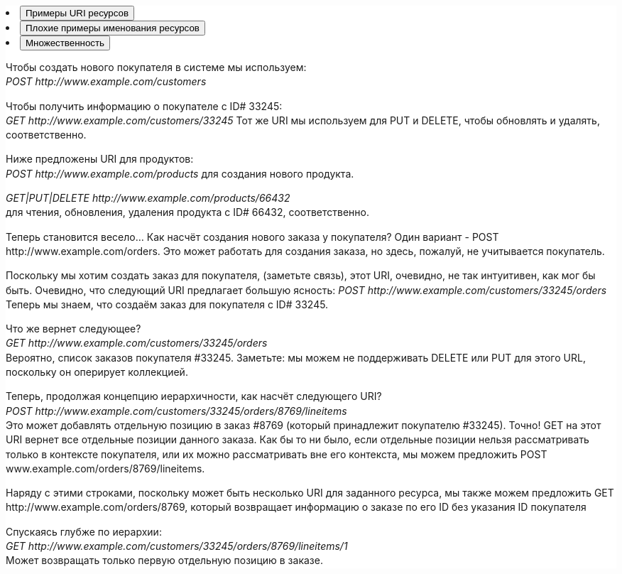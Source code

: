   <li class="nav-item">
    <button class="nav-link active" id="examples-tab" data-bs-toggle="tab" data-bs-target="#examples"
      type="button" role="tab" aria-controls="examples" aria-selected="true">Примеры URI ресурсов</button>
  </li>
  <li class="nav-item">
    <button class="nav-link" id="antipatterns-tab" data-bs-toggle="tab" data-bs-target="#antipatterns"
      type="button" role="tab" aria-controls="antipatterns" aria-selected="false">
      Плохие примеры именования ресурсов</button>
  </li>
  <li class="nav-item">
    <button class="nav-link" id="pluralization-tab" data-bs-toggle="tab" data-bs-target="#pluralization"
      type="button" role="tab" aria-controls="pluralization" aria-selected="false">Множественность</button>
  </li>
</ul>
<div id="namingTabContent" class="tab-content mt-3 mb-3">
  <div class="tab-pane fade show active" id="examples" role="tabpanel" aria-labelledby="examples-tab">
    <p>Чтобы создать нового покупателя в системе мы используем:<br />
      <em>POST http://www.example.com/customers</em>
    </p>
    <p>Чтобы получить информацию о покупателе с ID# 33245:<br />
      <em>GET http://www.example.com/customers/33245</em>
      Тот же URI мы используем для PUT и DELETE, чтобы обновлять и удалять, соответственно.
    </p>
    <p>Ниже предложены URI для продуктов:<br />
      <em>POST http://www.example.com/products</em>
      для создания нового продукта.
    </p>
    <p><em>GET|PUT|DELETE http://www.example.com/products/66432</em><br />
      для чтения, обновления, удаления продукта с ID# 66432, соответственно.</p>
    <p>
      Теперь становится весело… Как насчёт создания нового заказа у покупателя? Один
      вариант - POST http://www.example.com/orders. Это может работать для создания
      заказа, но здесь, пожалуй, не учитывается покупатель.
    </p>
    <p>Поскольку мы хотим создать заказ для покупателя, (заметьте связь), этот URI, очевидно,
      не так интуитивен, как мог бы быть. Очевидно, что следующий URI предлагает большую
      ясность: <em>POST http://www.example.com/customers/33245/orders</em> Теперь мы знаем,
      что создаём заказ для покупателя с ID# 33245.</p>
    <p>Что же вернет следующее?<br />
      <em>GET http://www.example.com/customers/33245/orders</em><br />
      Вероятно, список заказов покупателя #33245. Заметьте: мы можем не поддерживать DELETE
      или PUT для этого URL, поскольку он оперирует коллекцией.
    </p>
    <p>Теперь, продолжая концепцию иерархичности, как насчёт следующего URI?<br />
      <em>POST http://www.example.com/customers/33245/orders/8769/lineitems</em><br />
      Это может добавлять отдельную позицию в заказ #8769 (который принадлежит покупателю
      #33245). Точно! GET на этот URI вернет все отдельные позиции данного заказа. Как бы
      то ни было, если отдельные позиции нельзя рассматривать только в контексте
      покупателя, или их можно рассматривать вне его контекста, мы можем предложить
      POST www.example.com/orders/8769/lineitems.
    </p>
    <p>Наряду с этими строками, поскольку может быть несколько URI для заданного
      ресурса, мы также можем предложить GET http://www.example.com/orders/8769, который
      возвращает информацию о заказе по его ID без указания ID покупателя
    </p>
    <p>Спускаясь глубже по иерархии:<br />
      <em>GET http://www.example.com/customers/33245/orders/8769/lineitems/1</em><br />
      Может возвращать только первую отдельную позицию в заказе.
    </p>
    <p>